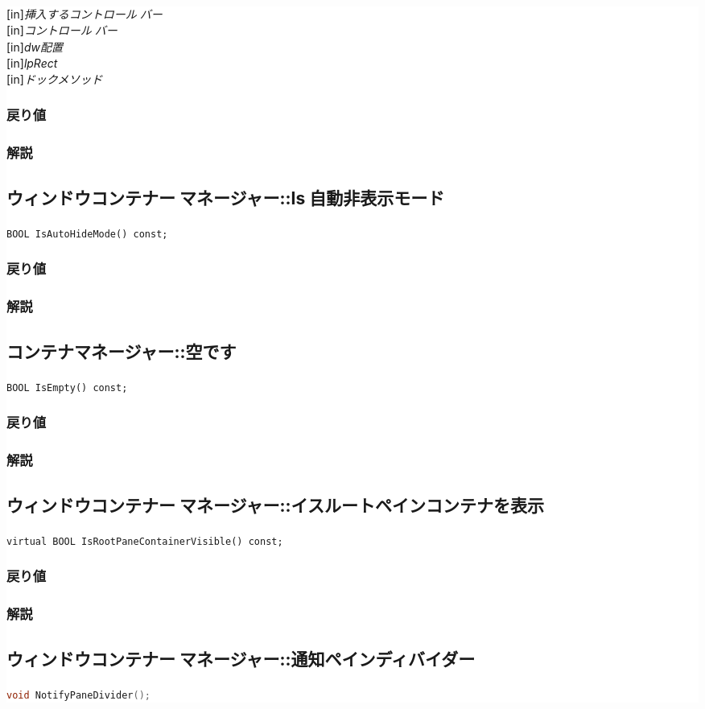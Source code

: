 [in]*挿入するコントロール バー*<br/>
[in]*コントロール バー*<br/>
[in]*dw配置*<br/>
[in]*lpRect*<br/>
[in]*ドックメソッド*<br/>

### <a name="return-value"></a>戻り値

### <a name="remarks"></a>解説

## <a name="cpanecontainermanagerisautohidemode"></a><a name="isautohidemode"></a>ウィンドウコンテナー マネージャー::Is 自動非表示モード

```
BOOL IsAutoHideMode() const;
```

### <a name="return-value"></a>戻り値

### <a name="remarks"></a>解説

## <a name="cpanecontainermanagerisempty"></a><a name="isempty"></a>コンテナマネージャー::空です

```
BOOL IsEmpty() const;
```

### <a name="return-value"></a>戻り値

### <a name="remarks"></a>解説

## <a name="cpanecontainermanagerisrootpanecontainervisible"></a><a name="isrootpanecontainervisible"></a>ウィンドウコンテナー マネージャー::イスルートペインコンテナを表示

```
virtual BOOL IsRootPaneContainerVisible() const;
```

### <a name="return-value"></a>戻り値

### <a name="remarks"></a>解説

## <a name="cpanecontainermanagernotifypanedivider"></a><a name="notifypanedivider"></a>ウィンドウコンテナー マネージャー::通知ペインディバイダー

```cpp
void NotifyPaneDivider();
```
